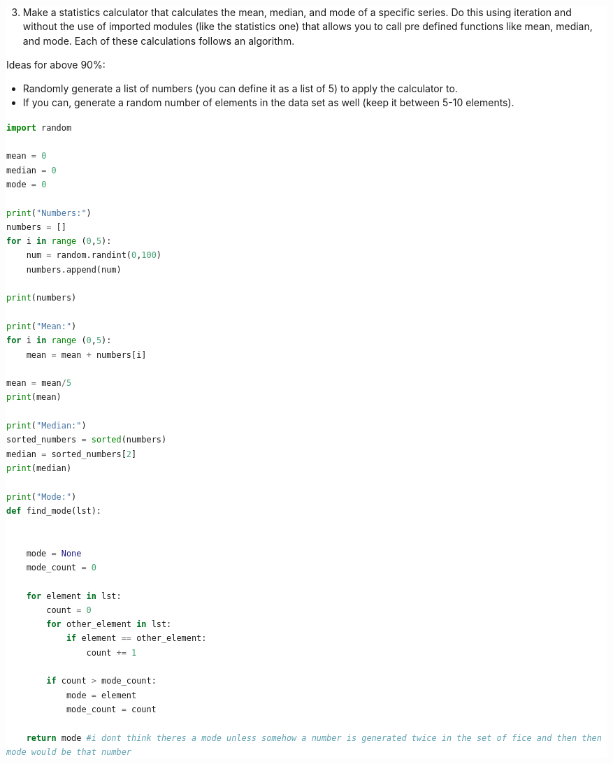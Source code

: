 
3. Make a statistics calculator that calculates the mean, median, and mode of a specific series. Do this using iteration and without the use of imported modules (like the statistics one) that allows you to call pre defined functions like mean, median, and mode. Each of these calculations follows an algorithm. 

Ideas for above 90%:

- Randomly generate a list of numbers (you can define it as a list of 5) to apply the calculator to.
- If you can, generate a random number of elements in the data set as well (keep it between 5-10 elements). 


```python
import random

mean = 0
median = 0
mode = 0

print("Numbers:")
numbers = []
for i in range (0,5):
    num = random.randint(0,100)
    numbers.append(num)

print(numbers)

print("Mean:")
for i in range (0,5):
    mean = mean + numbers[i]
    
mean = mean/5
print(mean)

print("Median:")
sorted_numbers = sorted(numbers)
median = sorted_numbers[2]
print(median)

print("Mode:")
def find_mode(lst):
   

    mode = None
    mode_count = 0

    for element in lst:
        count = 0
        for other_element in lst:
            if element == other_element:
                count += 1

        if count > mode_count:
            mode = element
            mode_count = count

    return mode #i dont think theres a mode unless somehow a number is generated twice in the set of fice and then then mode would be that number
```
